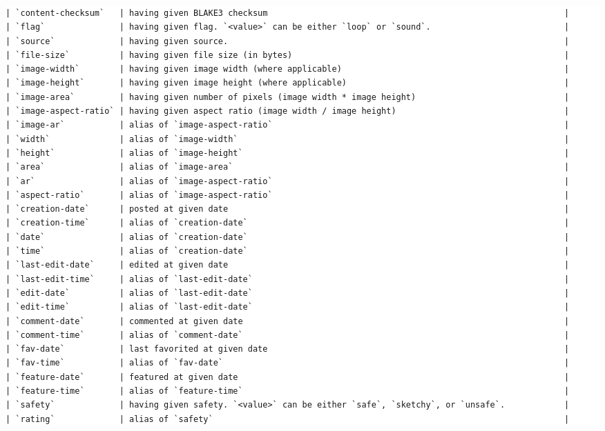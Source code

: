     | `content-checksum`   | having given BLAKE3 checksum                                                            |
    | `flag`               | having given flag. `<value>` can be either `loop` or `sound`.                           |
    | `source`             | having given source.                                                                    |
    | `file-size`          | having given file size (in bytes)                                                       |
    | `image-width`        | having given image width (where applicable)                                             |
    | `image-height`       | having given image height (where applicable)                                            |
    | `image-area`         | having given number of pixels (image width * image height)                              |
    | `image-aspect-ratio` | having given aspect ratio (image width / image height)                                  |
    | `image-ar`           | alias of `image-aspect-ratio`                                                           |
    | `width`              | alias of `image-width`                                                                  |
    | `height`             | alias of `image-height`                                                                 |
    | `area`               | alias of `image-area`                                                                   |
    | `ar`                 | alias of `image-aspect-ratio`                                                           |
    | `aspect-ratio`       | alias of `image-aspect-ratio`                                                           |
    | `creation-date`      | posted at given date                                                                    |
    | `creation-time`      | alias of `creation-date`                                                                |
    | `date`               | alias of `creation-date`                                                                |
    | `time`               | alias of `creation-date`                                                                |
    | `last-edit-date`     | edited at given date                                                                    |
    | `last-edit-time`     | alias of `last-edit-date`                                                               |
    | `edit-date`          | alias of `last-edit-date`                                                               |
    | `edit-time`          | alias of `last-edit-date`                                                               |
    | `comment-date`       | commented at given date                                                                 |
    | `comment-time`       | alias of `comment-date`                                                                 |
    | `fav-date`           | last favorited at given date                                                            |
    | `fav-time`           | alias of `fav-date`                                                                     |
    | `feature-date`       | featured at given date                                                                  |
    | `feature-time`       | alias of `feature-time`                                                                 |
    | `safety`             | having given safety. `<value>` can be either `safe`, `sketchy`, or `unsafe`.            |
    | `rating`             | alias of `safety`                                                                       |
